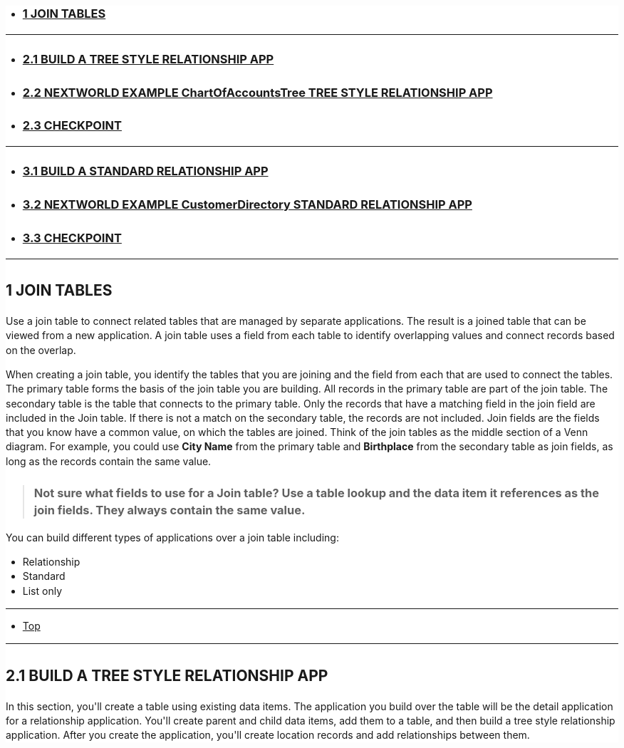 
- ### [1 JOIN TABLES](#1_JOIN_TABLES)

---

- ### [2.1 BUILD A TREE STYLE RELATIONSHIP APP](#2.1_BUILD_A_TREE_STYLE_RELATIONSHIP_APP)
- ### [2.2 NEXTWORLD EXAMPLE ChartOfAccountsTree TREE STYLE RELATIONSHIP APP](#2.2_NEXTWORLD_EXAMPLE_ChartOfAccountsTree_TREE_STYLE_RELATIONSHIP_APP)
- ### [2.3 CHECKPOINT](#2.3_CHECKPOINT)

---

- ### [3.1 BUILD A STANDARD RELATIONSHIP APP](#3.1_BUILD_A_STANDARD_RELATIONSHIP_APP)
- ### [3.2 NEXTWORLD EXAMPLE CustomerDirectory STANDARD RELATIONSHIP APP](#3.2_NEXTWORLD_EXAMPLE_CustomerDirectory_STANDARD_RELATIONSHIP_APP)
- ### [3.3 CHECKPOINT](#3.3_CHECKPOINT)

---

## <a name="1_JOIN_TABLES"></a>1 JOIN TABLES

Use a join table to connect related tables that are managed by separate applications. The result is a joined table that can be viewed from a new application. A join table uses a field from each table to identify overlapping values and connect records based on the overlap.

When creating a join table, you identify the tables that you are joining and the field from each that are used to connect the tables. The primary table forms the basis of the join table you are building. All records in the primary table are part of the join table. The secondary table is the table that connects to the primary table. Only the records that have a matching field in the join field are included in the Join table. If there is not a match on the secondary table, the records are not included. Join fields are the fields that you know have a common value, on which the tables are joined. Think of the join tables as the middle section of a Venn diagram. For example, you could use **City Name** from the primary table and **Birthplace** from the secondary table as join fields, as long as the records contain the same value.

> ### Not sure what fields to use for a Join table? Use a table lookup and the data item it references as the join fields. They always contain the same value.

You can build different types of applications over a join table including:

- Relationship
- Standard
- List only

---

- [Top](#Back_To_Top)

---

## <a name="2.1_BUILD_A_TREE_STYLE_RELATIONSHIP_APP"></a>2.1 BUILD A TREE STYLE RELATIONSHIP APP

In this section, you'll create a table using existing data items. The application you build over the table will be the detail application for a relationship application. You'll create parent and child data items, add them to a table, and then build a tree style relationship application. After you create the application, you'll create location records and add relationships between them.
